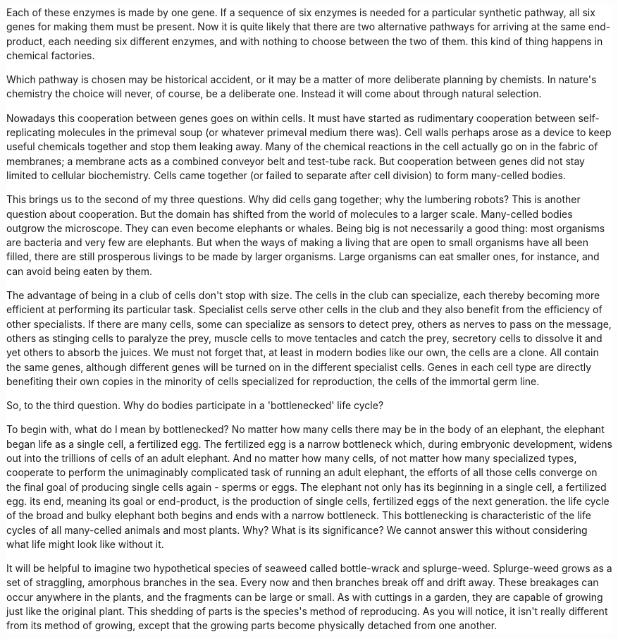 Each of these enzymes is made by one gene. If a sequence of six enzymes is needed for a particular synthetic pathway, all six genes for making them must be present. Now it is quite likely that there are two alternative pathways for arriving at the same end-product, each needing six different enzymes, and with nothing to choose between the two of them. this kind of thing happens in chemical factories.

Which pathway is chosen may be historical accident, or it may be a matter of more deliberate planning by chemists. In nature's chemistry the choice will never, of course, be a deliberate one. Instead it will come about through natural selection. 

Nowadays this cooperation between genes goes on within cells. It must have started as rudimentary cooperation between self-replicating molecules in the primeval soup (or whatever primeval medium there was). Cell walls perhaps arose as a device to keep useful chemicals together and stop them leaking away. Many of the chemical reactions in the cell actually go on in the fabric of membranes; a membrane acts as a combined conveyor belt and test-tube rack. But cooperation between genes did not stay limited to cellular biochemistry. Cells came together (or failed to separate after cell division) to form many-celled bodies.

This brings us to the second of my three questions. Why did cells gang together; why the lumbering robots? This is another question about cooperation. But the domain has shifted from the world of molecules to a larger scale. Many-celled bodies outgrow the microscope. They can even become elephants or whales. Being big is not necessarily a good thing: most organisms are bacteria and very few are elephants. But when the ways of making a living that are open to small organisms have all been filled, there are still prosperous livings to be made by larger organisms. Large organisms can eat smaller ones, for instance, and can avoid being eaten by them.

The advantage of being in a club of cells don't stop with size. The cells in the club can specialize, each thereby becoming more efficient at performing its particular task. Specialist cells serve other cells in the club and they also benefit from the efficiency of other specialists. If there are many cells, some can specialize as sensors to detect prey, others as nerves to pass on the message, others as stinging cells to paralyze the prey, muscle cells to move tentacles and catch the prey, secretory cells to dissolve it and yet others to absorb the juices. We must not forget that, at least in modern bodies like our own, the cells are a clone. All contain the same genes, although different genes will be turned on in the different specialist cells. Genes in each cell type are directly benefiting their own copies in the minority of cells specialized for reproduction, the cells of the immortal germ line.

So, to the third question. Why do bodies participate in a 'bottlenecked' life cycle?

To begin with, what do I mean by bottlenecked? No matter how many cells there may be in the body of an elephant, the elephant began life as a single cell, a fertilized egg. The fertilized egg is a narrow bottleneck which, during embryonic development, widens out into the trillions of cells of an adult elephant. And no matter how many cells, of not matter how many specialized types, cooperate to perform the unimaginably complicated task of running an adult elephant, the efforts of all those cells converge on the final goal of producing single cells again - sperms or eggs. The elephant not only has its beginning in a single cell, a fertilized egg. its end, meaning its goal or end-product, is the production of single cells, fertilized eggs of the next generation. the life cycle of the broad and bulky elephant both begins and ends with a narrow bottleneck. This bottlenecking is characteristic of the life cycles of all many-celled animals and most plants. Why? What is its significance? We cannot answer this without considering what life might look like without it.

It will be helpful to imagine two hypothetical species of seaweed called bottle-wrack and splurge-weed. Splurge-weed grows as a set of straggling, amorphous branches in the sea. Every now and then branches break off and drift away. These breakages can occur anywhere in the plants, and the fragments can be large or small. As with cuttings in a garden, they are capable of growing just like the original plant. This shedding of parts is the species's method of reproducing. As you will notice, it isn't really different from its method of growing, except that the growing parts become physically detached from one another.
